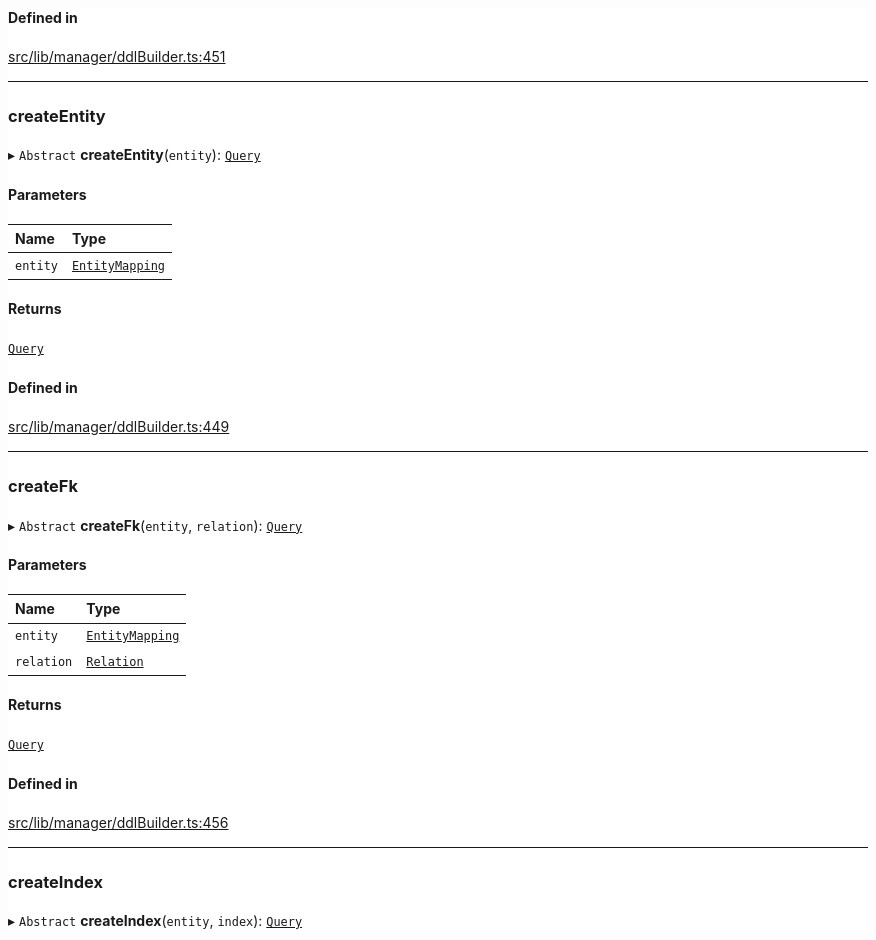 #### Defined in

[src/lib/manager/ddlBuilder.ts:451](https://github.com/FlavioLionelRita/lambda-orm/blob/c4a0e00/src/lib/manager/ddlBuilder.ts#L451)

___

### createEntity

▸ `Abstract` **createEntity**(`entity`): [`Query`](model.Query.md)

#### Parameters

| Name | Type |
| :------ | :------ |
| `entity` | [`EntityMapping`](../interfaces/model.EntityMapping.md) |

#### Returns

[`Query`](model.Query.md)

#### Defined in

[src/lib/manager/ddlBuilder.ts:449](https://github.com/FlavioLionelRita/lambda-orm/blob/c4a0e00/src/lib/manager/ddlBuilder.ts#L449)

___

### createFk

▸ `Abstract` **createFk**(`entity`, `relation`): [`Query`](model.Query.md)

#### Parameters

| Name | Type |
| :------ | :------ |
| `entity` | [`EntityMapping`](../interfaces/model.EntityMapping.md) |
| `relation` | [`Relation`](../interfaces/model.Relation.md) |

#### Returns

[`Query`](model.Query.md)

#### Defined in

[src/lib/manager/ddlBuilder.ts:456](https://github.com/FlavioLionelRita/lambda-orm/blob/c4a0e00/src/lib/manager/ddlBuilder.ts#L456)

___

### createIndex

▸ `Abstract` **createIndex**(`entity`, `index`): [`Query`](model.Query.md)
